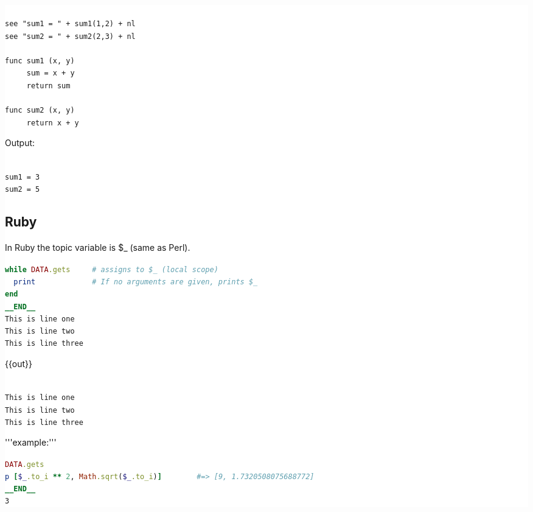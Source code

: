 
```ring

see "sum1 = " + sum1(1,2) + nl
see "sum2 = " + sum2(2,3) + nl

func sum1 (x, y) 
     sum = x + y 
     return sum
 
func sum2 (x, y) 
     return x + y 

```

Output:

```txt

sum1 = 3
sum2 = 5

```



## Ruby

In Ruby the topic variable is $_ (same as Perl).


```ruby
while DATA.gets     # assigns to $_ (local scope)
  print             # If no arguments are given, prints $_
end
__END__
This is line one
This is line two
This is line three
```


{{out}}

```txt

This is line one
This is line two
This is line three

```

'''example:'''

```ruby
DATA.gets
p [$_.to_i ** 2, Math.sqrt($_.to_i)]        #=> [9, 1.7320508075688772]
__END__
3
```
